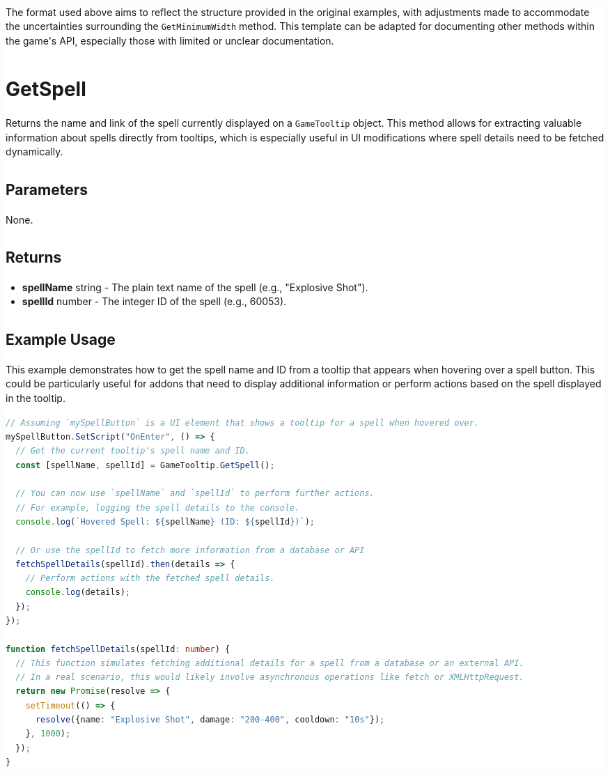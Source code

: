 The format used above aims to reflect the structure provided in the original examples, with adjustments made to accommodate the uncertainties surrounding the `GetMinimumWidth` method. This template can be adapted for documenting other methods within the game's API, especially those with limited or unclear documentation.

# GetSpell

Returns the name and link of the spell currently displayed on a `GameTooltip` object. This method allows for extracting valuable information about spells directly from tooltips, which is especially useful in UI modifications where spell details need to be fetched dynamically.

## Parameters
None.

## Returns
* **spellName** string - The plain text name of the spell (e.g., "Explosive Shot").
* **spellId** number - The integer ID of the spell (e.g., 60053).

## Example Usage

This example demonstrates how to get the spell name and ID from a tooltip that appears when hovering over a spell button. This could be particularly useful for addons that need to display additional information or perform actions based on the spell displayed in the tooltip.

```typescript
// Assuming `mySpellButton` is a UI element that shows a tooltip for a spell when hovered over.
mySpellButton.SetScript("OnEnter", () => {
  // Get the current tooltip's spell name and ID.
  const [spellName, spellId] = GameTooltip.GetSpell();

  // You can now use `spellName` and `spellId` to perform further actions.
  // For example, logging the spell details to the console.
  console.log(`Hovered Spell: ${spellName} (ID: ${spellId})`);

  // Or use the spellId to fetch more information from a database or API
  fetchSpellDetails(spellId).then(details => {
    // Perform actions with the fetched spell details.
    console.log(details);
  });
});

function fetchSpellDetails(spellId: number) {
  // This function simulates fetching additional details for a spell from a database or an external API.
  // In a real scenario, this would likely involve asynchronous operations like fetch or XMLHttpRequest.
  return new Promise(resolve => {
    setTimeout(() => {
      resolve({name: "Explosive Shot", damage: "200-400", cooldown: "10s"});
    }, 1000);
  });
}
```
